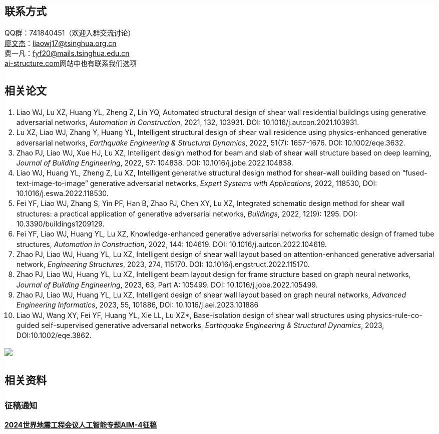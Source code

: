## 联系方式

QQ群：741840451（欢迎入群交流讨论）  
[廖文杰](https://zhida.zhihu.com/search?content_id=228198112&content_type=Article&match_order=1&q=%E5%BB%96%E6%96%87%E6%9D%B0&zhida_source=entity)：liaowj17@tsinghua.org.cn  
费一凡：fyf20@mails.tsinghua.edu.cn  
[ai-structure.com](http://ai-structure.com/)网站中也有联系我们选项

## 相关论文

1. Liao WJ, Lu XZ, Huang YL, Zheng Z, Lin YQ, Automated structural design of shear wall residential buildings using generative adversarial networks, *Automation in Construction*, 2021, 132, 103931. DOI: 10.1016/j.autcon.2021.103931.
2. Lu XZ, Liao WJ, Zhang Y, Huang YL, Intelligent structural design of shear wall residence using physics-enhanced generative adversarial networks, *Earthquake Engineering & Structural Dynamics*, 2022, 51(7): 1657-1676. DOI: 10.1002/eqe.3632.
3. Zhao PJ, Liao WJ, Xue HJ, Lu XZ, Intelligent design method for beam and slab of shear wall structure based on deep learning, *Journal of Building Engineering*, 2022, 57: 104838. DOI: 10.1016/j.jobe.2022.104838.
4. Liao WJ, Huang YL, Zheng Z, Lu XZ, Intelligent generative structural design method for shear-wall building based on “fused-text-image-to-image” generative adversarial networks, *Expert Systems with Applications*, 2022, 118530, DOI: 10.1016/j.eswa.2022.118530.
5. Fei YF, Liao WJ, Zhang S, Yin PF, Han B, Zhao PJ, Chen XY, Lu XZ, Integrated schematic design method for shear wall structures: a practical application of generative adversarial networks, *Buildings*, 2022, 12(9): 1295. DOI: 10.3390/buildings1209129.
6. Fei YF, Liao WJ, Huang YL, Lu XZ, Knowledge-enhanced generative adversarial networks for schematic design of framed tube structures, *Automation in Construction*, 2022, 144: 104619. DOI: 10.1016/j.autcon.2022.104619.
7. Zhao PJ, Liao WJ, Huang YL, Lu XZ, Intelligent design of shear wall layout based on attention-enhanced generative adversarial network, *Engineering Structures*, 2023, 274, 115170. DOI: 10.1016/j.engstruct.2022.115170.
8. Zhao PJ, Liao WJ, Huang YL, Lu XZ, Intelligent beam layout design for frame structure based on graph neural networks, *Journal of Building Engineering*, 2023, 63, Part A: 105499. DOI: 10.1016/j.jobe.2022.105499.
9. Zhao PJ, Liao WJ, Huang YL, Lu XZ, Intelligent design of shear wall layout based on graph neural networks, *Advanced Engineering Informatics*, 2023, 55, 101886, DOI: 10.1016/j.aei.2023.101886
10. Liao WJ, Wang XY, Fei YF, Huang YL, Xie LL, Lu XZ\*, Base-isolation design of shear wall structures using physics-rule-co-guided self-supervised generative adversarial networks, *Earthquake Engineering & Structural Dynamics*, 2023, DOI:10.1002/eqe.3862.

![](https://pica.zhimg.com/v2-c602060a4feb4d7c951b8bbb87f758aa_1440w.jpg)

## 相关资料

### **征稿通知**

**[2024世界地震工程会议人工智能专题AIM-4征稿](http://mp.weixin.qq.com/s?__biz=MzI4NTAzNjUzMA==&mid=2657538783&idx=1&sn=febf49ffef3469cb023a01cdc5534be9&chksm=f0602842c717a1548c5b8bef56edbf8ddf91868851f6004a935cad11d2d3732126afb3060bc5&scene=21#wechat_redirect)**  
